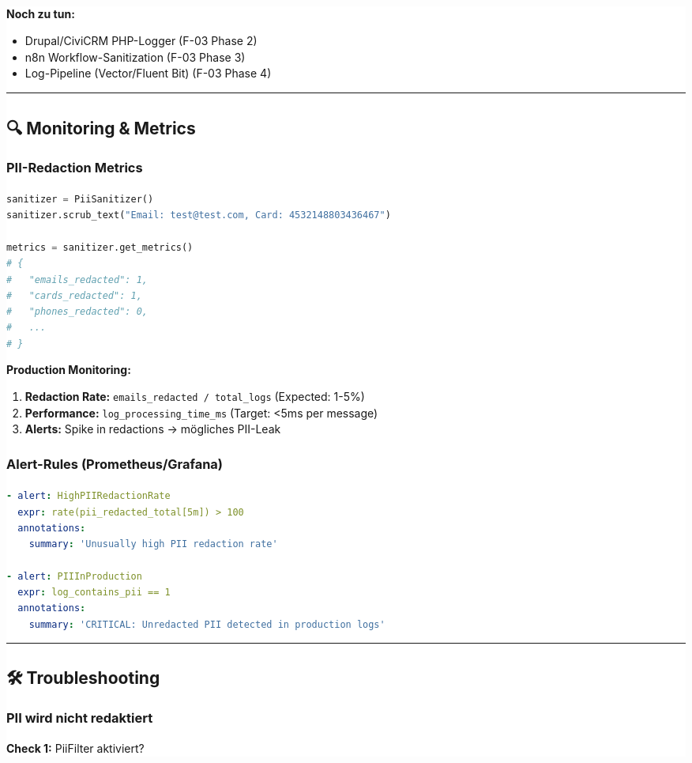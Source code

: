 **Noch zu tun:**

- Drupal/CiviCRM PHP-Logger (F-03 Phase 2)
- n8n Workflow-Sanitization (F-03 Phase 3)
- Log-Pipeline (Vector/Fluent Bit) (F-03 Phase 4)

---

## 🔍 Monitoring & Metrics

### PII-Redaction Metrics

```python
sanitizer = PiiSanitizer()
sanitizer.scrub_text("Email: test@test.com, Card: 4532148803436467")

metrics = sanitizer.get_metrics()
# {
#   "emails_redacted": 1,
#   "cards_redacted": 1,
#   "phones_redacted": 0,
#   ...
# }
```

**Production Monitoring:**

1. **Redaction Rate:** `emails_redacted / total_logs` (Expected: 1-5%)
2. **Performance:** `log_processing_time_ms` (Target: <5ms per message)
3. **Alerts:** Spike in redactions → mögliches PII-Leak

### Alert-Rules (Prometheus/Grafana)

```yaml
- alert: HighPIIRedactionRate
  expr: rate(pii_redacted_total[5m]) > 100
  annotations:
    summary: 'Unusually high PII redaction rate'

- alert: PIIInProduction
  expr: log_contains_pii == 1
  annotations:
    summary: 'CRITICAL: Unredacted PII detected in production logs'
```

---

## 🛠️ Troubleshooting

### PII wird nicht redaktiert

**Check 1:** PiiFilter aktiviert?
